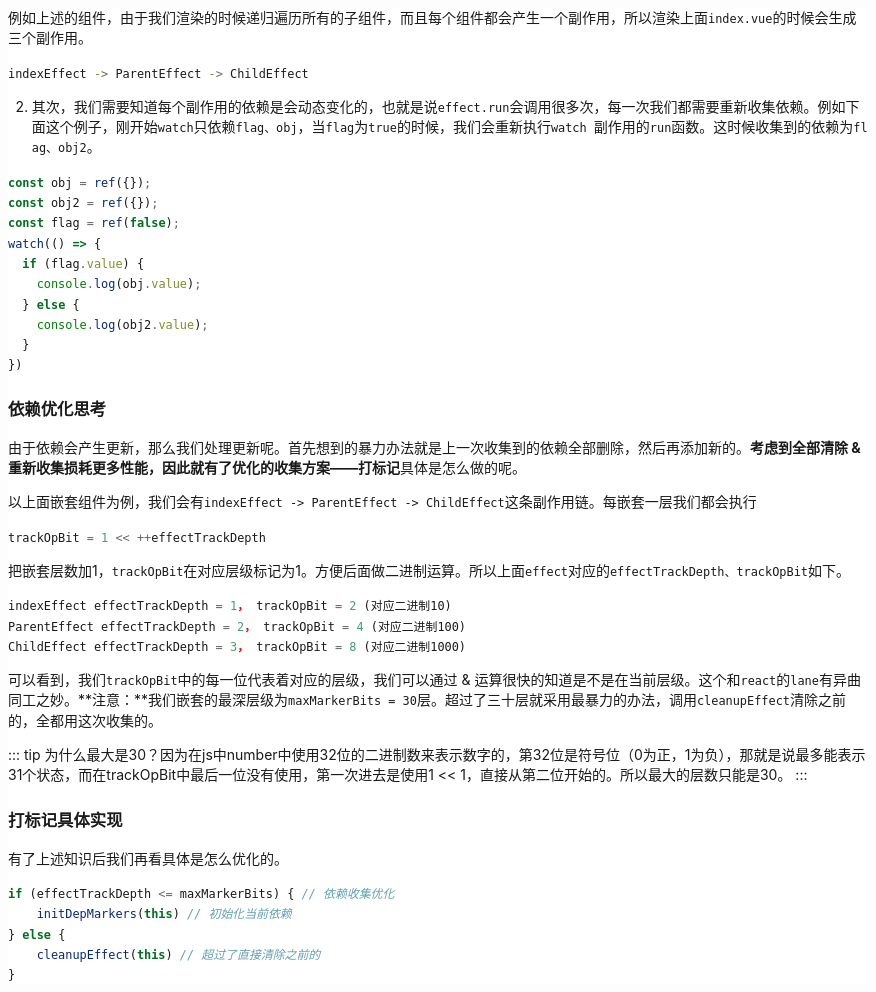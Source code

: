 例如上述的组件，由于我们渲染的时候递归遍历所有的子组件，而且每个组件都会产生一个副作用，所以渲染上面`index.vue`的时候会生成三个副作用。

```bash
indexEffect -> ParentEffect -> ChildEffect
```

2. 其次，我们需要知道每个副作用的依赖是会动态变化的，也就是说`effect.run`会调用很多次，每一次我们都需要重新收集依赖。例如下面这个例子，刚开始`watch`只依赖`flag、obj`，当`flag`为`true`的时候，我们会重新执行`watch `副作用的`run`函数。这时候收集到的依赖为`flag、obj2`。

```js
const obj = ref({});
const obj2 = ref({});
const flag = ref(false);
watch(() => {
  if (flag.value) {
    console.log(obj.value);
  } else {
    console.log(obj2.value);
  }
})
```

### 依赖优化思考

由于依赖会产生更新，那么我们处理更新呢。首先想到的暴力办法就是上一次收集到的依赖全部删除，然后再添加新的。**考虑到全部清除 & 重新收集损耗更多性能，因此就有了优化的收集方案——打标记**具体是怎么做的呢。

以上面嵌套组件为例，我们会有`indexEffect -> ParentEffect -> ChildEffect`这条副作用链。每嵌套一层我们都会执行

```js
trackOpBit = 1 << ++effectTrackDepth
```

把嵌套层数加1，`trackOpBit`在对应层级标记为1。方便后面做二进制运算。所以上面`effect`对应的`effectTrackDepth、trackOpBit`如下。

```js
indexEffect effectTrackDepth = 1， trackOpBit = 2 (对应二进制10)
ParentEffect effectTrackDepth = 2， trackOpBit = 4 (对应二进制100)
ChildEffect effectTrackDepth = 3， trackOpBit = 8 (对应二进制1000)
```

可以看到，我们`trackOpBit`中的每一位代表着对应的层级，我们可以通过 & 运算很快的知道是不是在当前层级。这个和`react`的`lane`有异曲同工之妙。**注意：**我们嵌套的最深层级为`maxMarkerBits = 30`层。超过了三十层就采用最暴力的办法，调用`cleanupEffect`清除之前的，全都用这次收集的。

::: tip
为什么最大是30？因为在js中number中使用32位的二进制数来表示数字的，第32位是符号位（0为正，1为负），那就是说最多能表示31个状态，而在trackOpBit中最后一位没有使用，第一次进去是使用1 << 1，直接从第二位开始的。所以最大的层数只能是30。
::: 

### 打标记具体实现

有了上述知识后我们再看具体是怎么优化的。

```js
if (effectTrackDepth <= maxMarkerBits) { // 依赖收集优化
	initDepMarkers(this) // 初始化当前依赖
} else {
	cleanupEffect(this) // 超过了直接清除之前的
}
```
